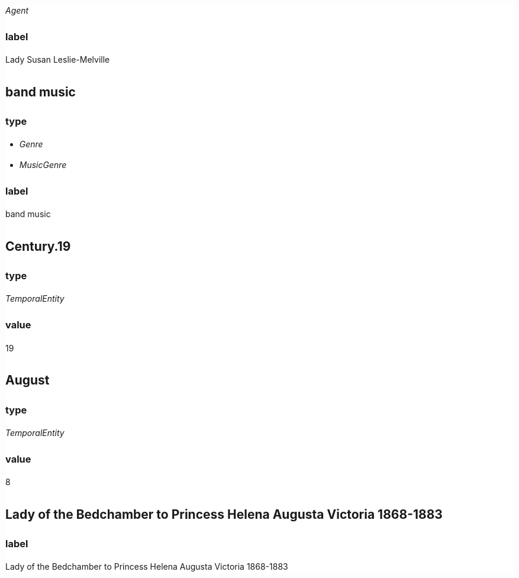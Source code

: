 
*Agent*

### label


Lady Susan Leslie-Melville

## band music

### type

 - *Genre*

 - *MusicGenre*

### label


band music

## Century.19

### type


*TemporalEntity*

### value


19

## August

### type


*TemporalEntity*

### value


8

## Lady of the Bedchamber to Princess Helena Augusta Victoria 1868-1883

### label


Lady of the Bedchamber to Princess Helena Augusta Victoria 1868-1883